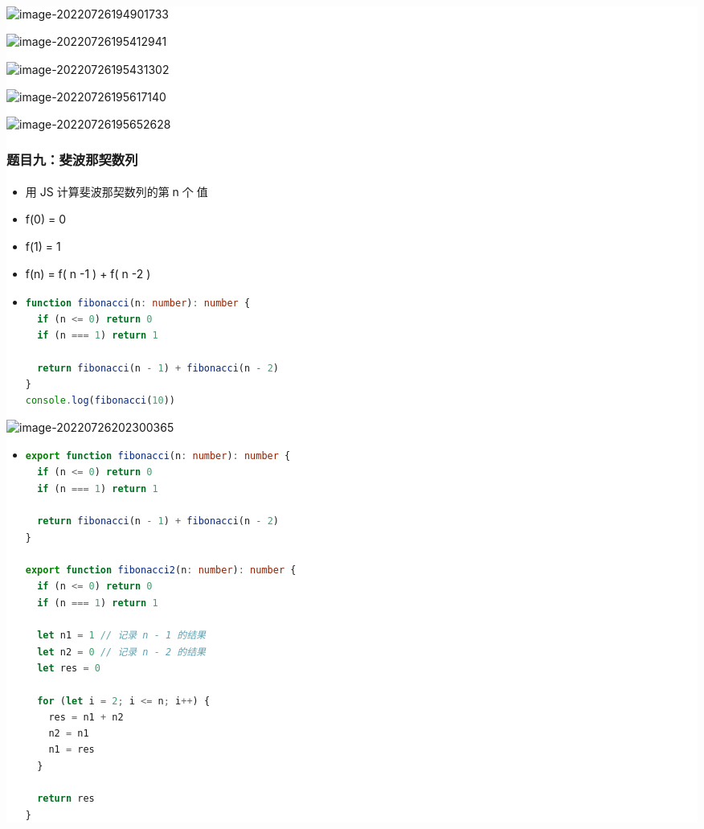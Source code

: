 ![image-20220726194901733](https://tva1.sinaimg.cn/large/e6c9d24egy1h4kkkli0v9j21bu0qywh1.jpg)

![image-20220726195412941](https://tva1.sinaimg.cn/large/e6c9d24egy1h4kkpzyixoj21bu0qytak.jpg)

![image-20220726195431302](https://tva1.sinaimg.cn/large/e6c9d24egy1h4kkqbigjyj21bu0qyq4p.jpg)

![image-20220726195617140](https://tva1.sinaimg.cn/large/e6c9d24egy1h4kks5mtrfj21b60nkmz3.jpg)

![image-20220726195652628](https://tva1.sinaimg.cn/large/e6c9d24egy1h4kksrhovmj21bu0qyq4e.jpg)

### 题目九：斐波那契数列

* 用 JS 计算斐波那契数列的第 n 个 值

* f(0) = 0

* f(1) = 1

* f(n) = f( n -1 ) + f( n -2 )

* ```ts
  function fibonacci(n: number): number {
    if (n <= 0) return 0
    if (n === 1) return 1
  
    return fibonacci(n - 1) + fibonacci(n - 2)
  }
  console.log(fibonacci(10))
  ```

![image-20220726202300365](https://tva1.sinaimg.cn/large/e6c9d24egy1h4kljy71ujj21bu0qy0u2.jpg)

* ```ts
  export function fibonacci(n: number): number {
    if (n <= 0) return 0
    if (n === 1) return 1
  
    return fibonacci(n - 1) + fibonacci(n - 2)
  }
  
  export function fibonacci2(n: number): number {
    if (n <= 0) return 0
    if (n === 1) return 1
  
    let n1 = 1 // 记录 n - 1 的结果
    let n2 = 0 // 记录 n - 2 的结果
    let res = 0
  
    for (let i = 2; i <= n; i++) {
      res = n1 + n2
      n2 = n1
      n1 = res
    }
  
    return res
  }
  ```
